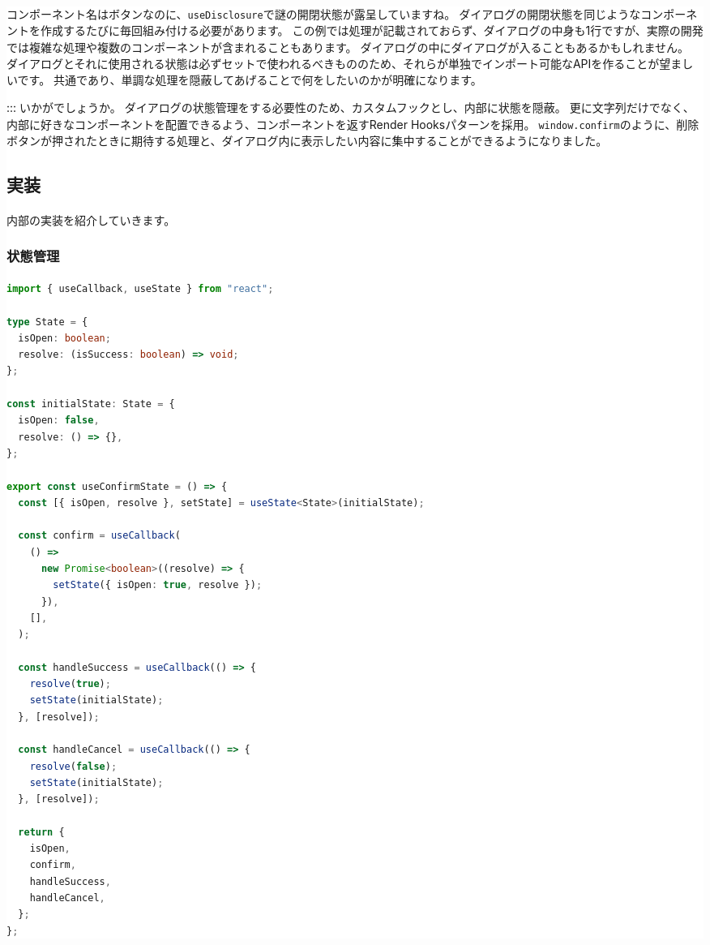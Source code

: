 コンポーネント名はボタンなのに、`useDisclosure`で謎の開閉状態が露呈していますね。
ダイアログの開閉状態を同じようなコンポーネントを作成するたびに毎回組み付ける必要があります。
この例では処理が記載されておらず、ダイアログの中身も1行ですが、実際の開発では複雑な処理や複数のコンポーネントが含まれることもあります。
ダイアログの中にダイアログが入ることもあるかもしれません。
ダイアログとそれに使用される状態は必ずセットで使われるべきもののため、それらが単独でインポート可能なAPIを作ることが望ましいです。
共通であり、単調な処理を隠蔽してあげることで何をしたいのかが明確になります。

:::
いかがでしょうか。
ダイアログの状態管理をする必要性のため、カスタムフックとし、内部に状態を隠蔽。
更に文字列だけでなく、内部に好きなコンポーネントを配置できるよう、コンポーネントを返すRender Hooksパターンを採用。
`window.confirm`のように、削除ボタンが押されたときに期待する処理と、ダイアログ内に表示したい内容に集中することができるようになりました。

## 実装

内部の実装を紹介していきます。

### 状態管理

```ts:hooks.ts
import { useCallback, useState } from "react";

type State = {
  isOpen: boolean;
  resolve: (isSuccess: boolean) => void;
};

const initialState: State = {
  isOpen: false,
  resolve: () => {},
};

export const useConfirmState = () => {
  const [{ isOpen, resolve }, setState] = useState<State>(initialState);

  const confirm = useCallback(
    () =>
      new Promise<boolean>((resolve) => {
        setState({ isOpen: true, resolve });
      }),
    [],
  );

  const handleSuccess = useCallback(() => {
    resolve(true);
    setState(initialState);
  }, [resolve]);

  const handleCancel = useCallback(() => {
    resolve(false);
    setState(initialState);
  }, [resolve]);

  return {
    isOpen,
    confirm,
    handleSuccess,
    handleCancel,
  };
};

```
